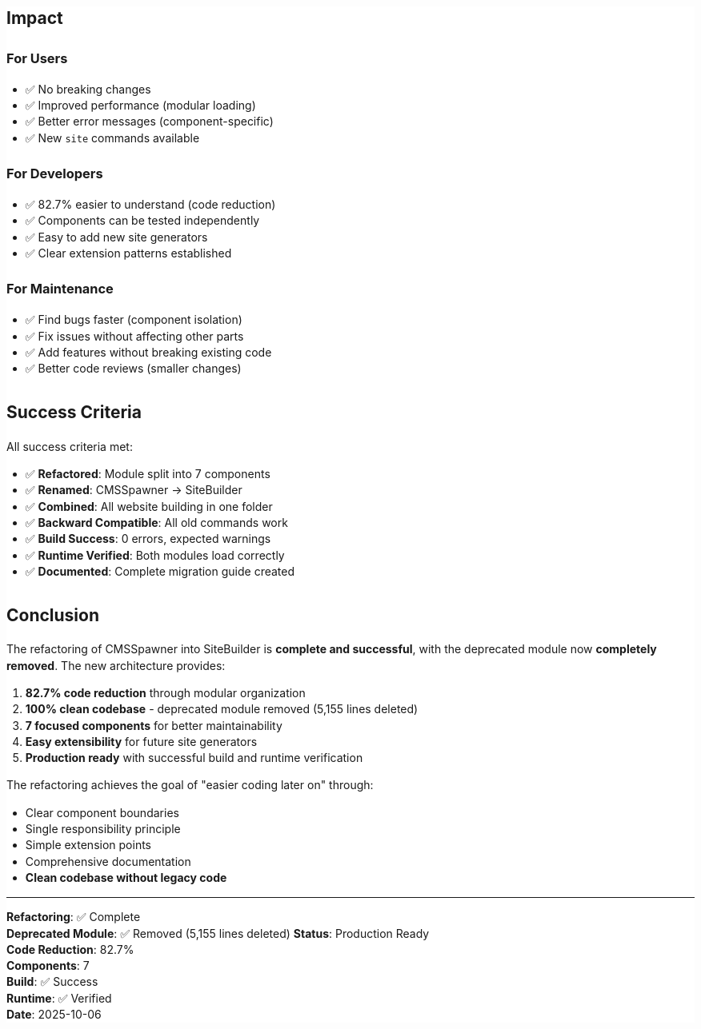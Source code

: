 ## Impact

### For Users
- ✅ No breaking changes
- ✅ Improved performance (modular loading)
- ✅ Better error messages (component-specific)
- ✅ New `site` commands available

### For Developers
- ✅ 82.7% easier to understand (code reduction)
- ✅ Components can be tested independently
- ✅ Easy to add new site generators
- ✅ Clear extension patterns established

### For Maintenance
- ✅ Find bugs faster (component isolation)
- ✅ Fix issues without affecting other parts
- ✅ Add features without breaking existing code
- ✅ Better code reviews (smaller changes)

## Success Criteria

All success criteria met:

- ✅ **Refactored**: Module split into 7 components
- ✅ **Renamed**: CMSSpawner → SiteBuilder
- ✅ **Combined**: All website building in one folder
- ✅ **Backward Compatible**: All old commands work
- ✅ **Build Success**: 0 errors, expected warnings
- ✅ **Runtime Verified**: Both modules load correctly
- ✅ **Documented**: Complete migration guide created

## Conclusion

The refactoring of CMSSpawner into SiteBuilder is **complete and successful**, with the deprecated module now **completely removed**. The new architecture provides:

1. **82.7% code reduction** through modular organization
2. **100% clean codebase** - deprecated module removed (5,155 lines deleted)
3. **7 focused components** for better maintainability
4. **Easy extensibility** for future site generators
5. **Production ready** with successful build and runtime verification

The refactoring achieves the goal of "easier coding later on" through:
- Clear component boundaries
- Single responsibility principle
- Simple extension points
- Comprehensive documentation
- **Clean codebase without legacy code**

---

**Refactoring**: ✅ Complete  
**Deprecated Module**: ✅ Removed (5,155 lines deleted)
**Status**: Production Ready  
**Code Reduction**: 82.7%  
**Components**: 7  
**Build**: ✅ Success  
**Runtime**: ✅ Verified  
**Date**: 2025-10-06
